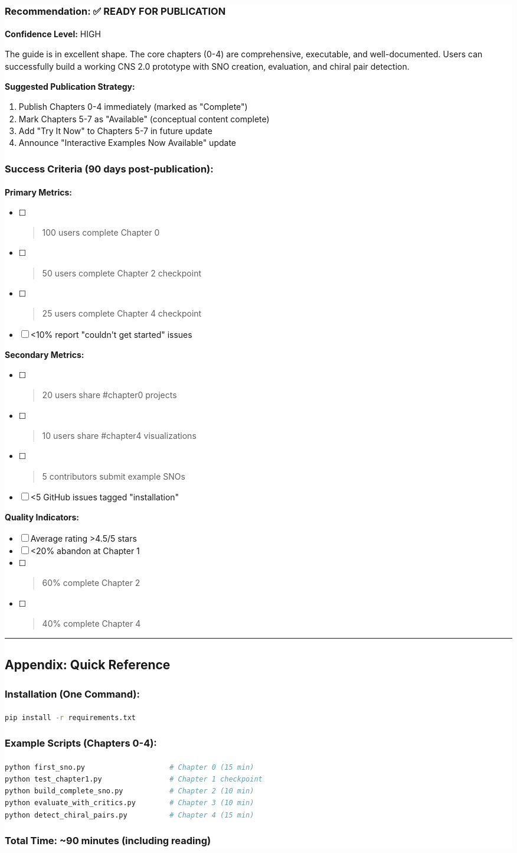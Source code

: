 ### Recommendation: ✅ READY FOR PUBLICATION

**Confidence Level:** HIGH

The guide is in excellent shape. The core chapters (0-4) are comprehensive, executable, and well-documented. Users can successfully build a working CNS 2.0 prototype with SNO creation, evaluation, and chiral pair detection.

**Suggested Publication Strategy:**
1. Publish Chapters 0-4 immediately (marked as "Complete")
2. Mark Chapters 5-7 as "Available" (conceptual content complete)
3. Add "Try It Now" to Chapters 5-7 in future update
4. Announce "Interactive Examples Now Available" update

### Success Criteria (90 days post-publication):

**Primary Metrics:**
- [ ] >100 users complete Chapter 0
- [ ] >50 users complete Chapter 2 checkpoint
- [ ] >25 users complete Chapter 4 checkpoint
- [ ] <10% report "couldn't get started" issues

**Secondary Metrics:**
- [ ] >20 users share #chapter0 projects
- [ ] >10 users share #chapter4 visualizations
- [ ] >5 contributors submit example SNOs
- [ ] <5 GitHub issues tagged "installation"

**Quality Indicators:**
- [ ] Average rating >4.5/5 stars
- [ ] <20% abandon at Chapter 1
- [ ] >60% complete Chapter 2
- [ ] >40% complete Chapter 4

---

## Appendix: Quick Reference

### Installation (One Command):
```bash
pip install -r requirements.txt
```

### Example Scripts (Chapters 0-4):
```bash
python first_sno.py                    # Chapter 0 (15 min)
python test_chapter1.py                # Chapter 1 checkpoint
python build_complete_sno.py           # Chapter 2 (10 min)
python evaluate_with_critics.py        # Chapter 3 (10 min)
python detect_chiral_pairs.py          # Chapter 4 (15 min)
```

### Total Time: ~90 minutes (including reading)
